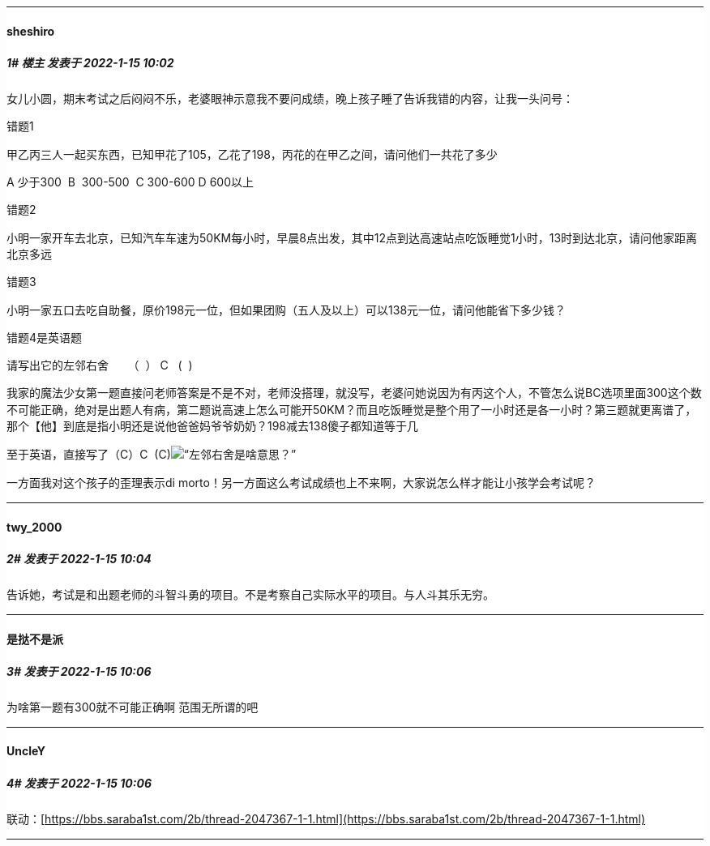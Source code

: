 

*****

####  sheshiro  
##### 1#       楼主       发表于 2022-1-15 10:02

女儿小圆，期末考试之后闷闷不乐，老婆眼神示意我不要问成绩，晚上孩子睡了告诉我错的内容，让我一头问号：

错题1

甲乙丙三人一起买东西，已知甲花了105，乙花了198，丙花的在甲乙之间，请问他们一共花了多少

A 少于300  B  300-500  C 300-600 D 600以上

错题2

小明一家开车去北京，已知汽车车速为50KM每小时，早晨8点出发，其中12点到达高速站点吃饭睡觉1小时，13时到达北京，请问他家距离北京多远

错题3

小明一家五口去吃自助餐，原价198元一位，但如果团购（五人及以上）可以138元一位，请问他能省下多少钱？

错题4是英语题

请写出它的左邻右舍      （  ） C   (  )

我家的魔法少女第一题直接问老师答案是不是不对，老师没搭理，就没写，老婆问她说因为有丙这个人，不管怎么说BC选项里面300这个数不可能正确，绝对是出题人有病，第二题说高速上怎么可能开50KM？而且吃饭睡觉是整个用了一小时还是各一小时？第三题就更离谱了，那个【他】到底是指小明还是说他爸爸妈爷爷奶奶？198减去138傻子都知道等于几

至于英语，直接写了（C）C  (C)<img src="https://static.saraba1st.com/image/smiley/face2017/254.png" referrerpolicy="no-referrer">“左邻右舍是啥意思？”

一方面我对这个孩子的歪理表示di morto！另一方面这么考试成绩也上不来啊，大家说怎么样才能让小孩学会考试呢？

*****

####  twy_2000  
##### 2#       发表于 2022-1-15 10:04

告诉她，考试是和出题老师的斗智斗勇的项目。不是考察自己实际水平的项目。与人斗其乐无穷。

*****

####  是挞不是派  
##### 3#       发表于 2022-1-15 10:06

为啥第一题有300就不可能正确啊
范围无所谓的吧

*****

####  UncleY  
##### 4#       发表于 2022-1-15 10:06

联动：[https://bbs.saraba1st.com/2b/thread-2047367-1-1.html](https://bbs.saraba1st.com/2b/thread-2047367-1-1.html)

*****
